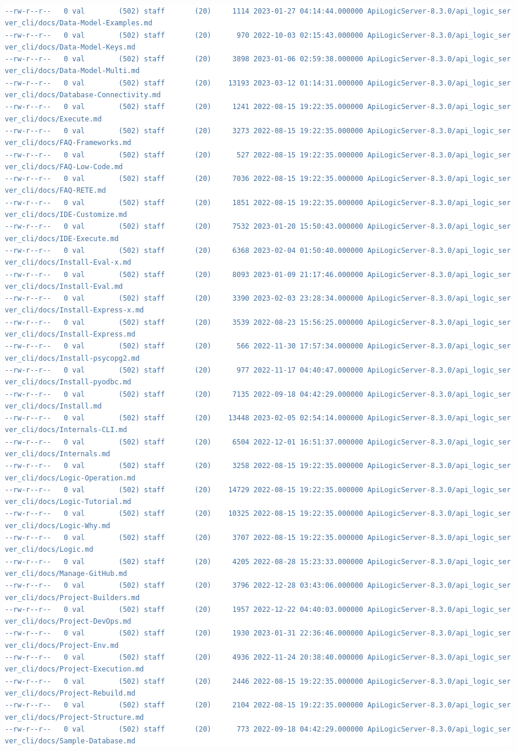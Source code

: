 ```diff
--rw-r--r--   0 val        (502) staff       (20)     1114 2023-01-27 04:14:44.000000 ApiLogicServer-8.3.0/api_logic_server_cli/docs/Data-Model-Examples.md
--rw-r--r--   0 val        (502) staff       (20)      970 2022-10-03 02:15:43.000000 ApiLogicServer-8.3.0/api_logic_server_cli/docs/Data-Model-Keys.md
--rw-r--r--   0 val        (502) staff       (20)     3898 2023-01-06 02:59:38.000000 ApiLogicServer-8.3.0/api_logic_server_cli/docs/Data-Model-Multi.md
--rw-r--r--   0 val        (502) staff       (20)    13193 2023-03-12 01:14:31.000000 ApiLogicServer-8.3.0/api_logic_server_cli/docs/Database-Connectivity.md
--rw-r--r--   0 val        (502) staff       (20)     1241 2022-08-15 19:22:35.000000 ApiLogicServer-8.3.0/api_logic_server_cli/docs/Execute.md
--rw-r--r--   0 val        (502) staff       (20)     3273 2022-08-15 19:22:35.000000 ApiLogicServer-8.3.0/api_logic_server_cli/docs/FAQ-Frameworks.md
--rw-r--r--   0 val        (502) staff       (20)      527 2022-08-15 19:22:35.000000 ApiLogicServer-8.3.0/api_logic_server_cli/docs/FAQ-Low-Code.md
--rw-r--r--   0 val        (502) staff       (20)     7036 2022-08-15 19:22:35.000000 ApiLogicServer-8.3.0/api_logic_server_cli/docs/FAQ-RETE.md
--rw-r--r--   0 val        (502) staff       (20)     1851 2022-08-15 19:22:35.000000 ApiLogicServer-8.3.0/api_logic_server_cli/docs/IDE-Customize.md
--rw-r--r--   0 val        (502) staff       (20)     7532 2023-01-20 15:50:43.000000 ApiLogicServer-8.3.0/api_logic_server_cli/docs/IDE-Execute.md
--rw-r--r--   0 val        (502) staff       (20)     6368 2023-02-04 01:50:40.000000 ApiLogicServer-8.3.0/api_logic_server_cli/docs/Install-Eval-x.md
--rw-r--r--   0 val        (502) staff       (20)     8093 2023-01-09 21:17:46.000000 ApiLogicServer-8.3.0/api_logic_server_cli/docs/Install-Eval.md
--rw-r--r--   0 val        (502) staff       (20)     3390 2023-02-03 23:28:34.000000 ApiLogicServer-8.3.0/api_logic_server_cli/docs/Install-Express-x.md
--rw-r--r--   0 val        (502) staff       (20)     3539 2022-08-23 15:56:25.000000 ApiLogicServer-8.3.0/api_logic_server_cli/docs/Install-Express.md
--rw-r--r--   0 val        (502) staff       (20)      566 2022-11-30 17:57:34.000000 ApiLogicServer-8.3.0/api_logic_server_cli/docs/Install-psycopg2.md
--rw-r--r--   0 val        (502) staff       (20)      977 2022-11-17 04:40:47.000000 ApiLogicServer-8.3.0/api_logic_server_cli/docs/Install-pyodbc.md
--rw-r--r--   0 val        (502) staff       (20)     7135 2022-09-18 04:42:29.000000 ApiLogicServer-8.3.0/api_logic_server_cli/docs/Install.md
--rw-r--r--   0 val        (502) staff       (20)    13448 2023-02-05 02:54:14.000000 ApiLogicServer-8.3.0/api_logic_server_cli/docs/Internals-CLI.md
--rw-r--r--   0 val        (502) staff       (20)     6504 2022-12-01 16:51:37.000000 ApiLogicServer-8.3.0/api_logic_server_cli/docs/Internals.md
--rw-r--r--   0 val        (502) staff       (20)     3258 2022-08-15 19:22:35.000000 ApiLogicServer-8.3.0/api_logic_server_cli/docs/Logic-Operation.md
--rw-r--r--   0 val        (502) staff       (20)    14729 2022-08-15 19:22:35.000000 ApiLogicServer-8.3.0/api_logic_server_cli/docs/Logic-Tutorial.md
--rw-r--r--   0 val        (502) staff       (20)    10325 2022-08-15 19:22:35.000000 ApiLogicServer-8.3.0/api_logic_server_cli/docs/Logic-Why.md
--rw-r--r--   0 val        (502) staff       (20)     3707 2022-08-15 19:22:35.000000 ApiLogicServer-8.3.0/api_logic_server_cli/docs/Logic.md
--rw-r--r--   0 val        (502) staff       (20)     4205 2022-08-28 15:23:33.000000 ApiLogicServer-8.3.0/api_logic_server_cli/docs/Manage-GitHub.md
--rw-r--r--   0 val        (502) staff       (20)     3796 2022-12-28 03:43:06.000000 ApiLogicServer-8.3.0/api_logic_server_cli/docs/Project-Builders.md
--rw-r--r--   0 val        (502) staff       (20)     1957 2022-12-22 04:40:03.000000 ApiLogicServer-8.3.0/api_logic_server_cli/docs/Project-DevOps.md
--rw-r--r--   0 val        (502) staff       (20)     1930 2023-01-31 22:36:46.000000 ApiLogicServer-8.3.0/api_logic_server_cli/docs/Project-Env.md
--rw-r--r--   0 val        (502) staff       (20)     4936 2022-11-24 20:38:40.000000 ApiLogicServer-8.3.0/api_logic_server_cli/docs/Project-Execution.md
--rw-r--r--   0 val        (502) staff       (20)     2446 2022-08-15 19:22:35.000000 ApiLogicServer-8.3.0/api_logic_server_cli/docs/Project-Rebuild.md
--rw-r--r--   0 val        (502) staff       (20)     2104 2022-08-15 19:22:35.000000 ApiLogicServer-8.3.0/api_logic_server_cli/docs/Project-Structure.md
--rw-r--r--   0 val        (502) staff       (20)      773 2022-09-18 04:42:29.000000 ApiLogicServer-8.3.0/api_logic_server_cli/docs/Sample-Database.md
```
